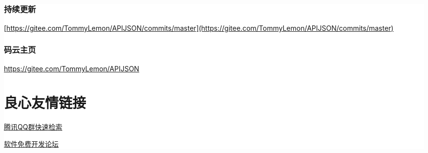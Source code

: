 ### 持续更新
[https://gitee.com/TommyLemon/APIJSON/commits/master](https://gitee.com/TommyLemon/APIJSON/commits/master)

### 码云主页
https://gitee.com/TommyLemon/APIJSON


 # 良心友情链接

[腾讯QQ群快速检索](http://u.720life.cn/s/8cf73f7c)

[软件免费开发论坛](http://u.720life.cn/s/bbb01dc0)